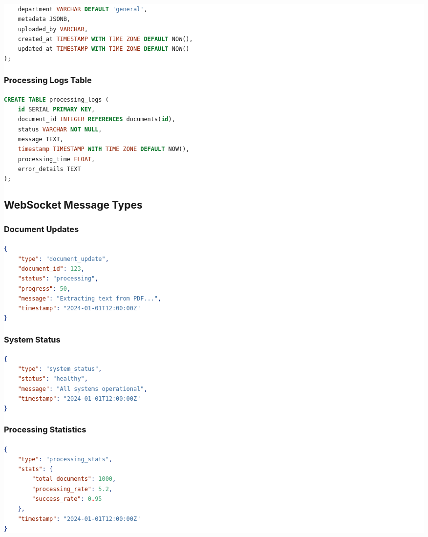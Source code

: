 ```sql
    department VARCHAR DEFAULT 'general',
    metadata JSONB,
    uploaded_by VARCHAR,
    created_at TIMESTAMP WITH TIME ZONE DEFAULT NOW(),
    updated_at TIMESTAMP WITH TIME ZONE DEFAULT NOW()
);
```

### Processing Logs Table
```sql
CREATE TABLE processing_logs (
    id SERIAL PRIMARY KEY,
    document_id INTEGER REFERENCES documents(id),
    status VARCHAR NOT NULL,
    message TEXT,
    timestamp TIMESTAMP WITH TIME ZONE DEFAULT NOW(),
    processing_time FLOAT,
    error_details TEXT
);
```

## WebSocket Message Types

### Document Updates
```json
{
    "type": "document_update",
    "document_id": 123,
    "status": "processing",
    "progress": 50,
    "message": "Extracting text from PDF...",
    "timestamp": "2024-01-01T12:00:00Z"
}
```

### System Status
```json
{
    "type": "system_status",
    "status": "healthy",
    "message": "All systems operational",
    "timestamp": "2024-01-01T12:00:00Z"
}
```

### Processing Statistics
```json
{
    "type": "processing_stats",
    "stats": {
        "total_documents": 1000,
        "processing_rate": 5.2,
        "success_rate": 0.95
    },
    "timestamp": "2024-01-01T12:00:00Z"
}
```
